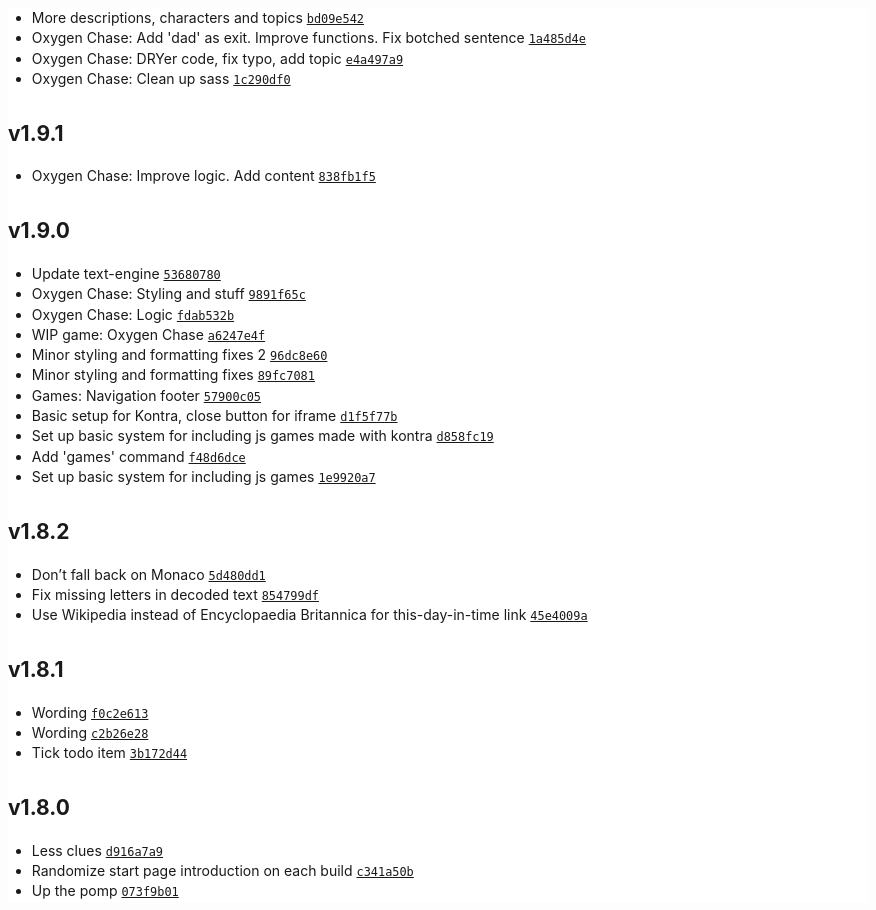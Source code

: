 - More descriptions, characters and topics [`bd09e542`](../../commit/bd09e5421cca2795aeaf9bbbf0a0cbf8a8ed827a)
- Oxygen Chase: Add 'dad' as exit. Improve functions. Fix botched sentence [`1a485d4e`](../../commit/1a485d4e539a4f128c8a97bff735fa3b0f1a718f)
- Oxygen Chase: DRYer code, fix typo, add topic [`e4a497a9`](../../commit/e4a497a9b188953aa24639661bbce2ac00c2f896)
- Oxygen Chase: Clean up sass [`1c290df0`](../../commit/1c290df02b16a0680a16b87ca3e51e8af41713aa)

## v1.9.1

- Oxygen Chase: Improve logic. Add content [`838fb1f5`](../../commit/838fb1f5cd56d2b7d3d9f2a29a9c0daf36dfc49d)

## v1.9.0

- Update text-engine [`53680780`](../../commit/53680780596a4ff4ad44985638033ec8629710f8)
- Oxygen Chase: Styling and stuff [`9891f65c`](../../commit/9891f65c7b7963da586647d83670b296f09e16be)
- Oxygen Chase: Logic [`fdab532b`](../../commit/fdab532b30a4efdb6e997d3d1ec7dc82cf4fcb08)
- WIP game: Oxygen Chase [`a6247e4f`](../../commit/a6247e4f2330801f5b37976dc8c7418a19e4e023)
- Minor styling and formatting fixes 2 [`96dc8e60`](../../commit/96dc8e60e5e6a21c093c203383a31c04e7be078a)
- Minor styling and formatting fixes [`89fc7081`](../../commit/89fc7081333f835aeb56757e73fe6849a3c910b6)
- Games: Navigation footer [`57900c05`](../../commit/57900c051deec5b0170f9ad53512c68e693e482b)
- Basic setup for Kontra, close button for iframe [`d1f5f77b`](../../commit/d1f5f77be01b0a0e7856da72e57ddea86e9f722a)
- Set up basic system for including js games made with kontra [`d858fc19`](../../commit/d858fc19451dcb603406841e480f75e566e0ca33)
- Add 'games' command [`f48d6dce`](../../commit/f48d6dce7e235256506383e562e4568257c5631d)
- Set up basic system for including js games [`1e9920a7`](../../commit/1e9920a75fba3f7d9b7ca78e2375821a3264c68b)

## v1.8.2

- Don’t fall back on Monaco [`5d480dd1`](../../commit/5d480dd1749f46d4f190cb77734498e750665de9)
- Fix missing letters in decoded text [`854799df`](../../commit/854799df1419f5f401155b55618af38d9d587c77)
- Use Wikipedia instead of Encyclopaedia Britannica for this-day-in-time link [`45e4009a`](../../commit/45e4009a3a73520295b6b6d274dc11801b23127c)

## v1.8.1

- Wording [`f0c2e613`](../../commit/f0c2e613823cbae32b49624f0a2b55d75de77c26)
- Wording [`c2b26e28`](../../commit/c2b26e28bf5b699164ffe5995b97b3f6f95458f2)
- Tick todo item [`3b172d44`](../../commit/3b172d447ef2ec4ae70ca3669b06f84322f4520c)

## v1.8.0

- Less clues [`d916a7a9`](../../commit/d916a7a9c9fea1a25dd7877411e53f06046a64f7)
- Randomize start page introduction on each build [`c341a50b`](../../commit/c341a50b5d9846732ff8ff3f808033260be81141)
- Up the pomp [`073f9b01`](../../commit/073f9b01c047eec0ab63ac75682d3bbbf096c6fb)
